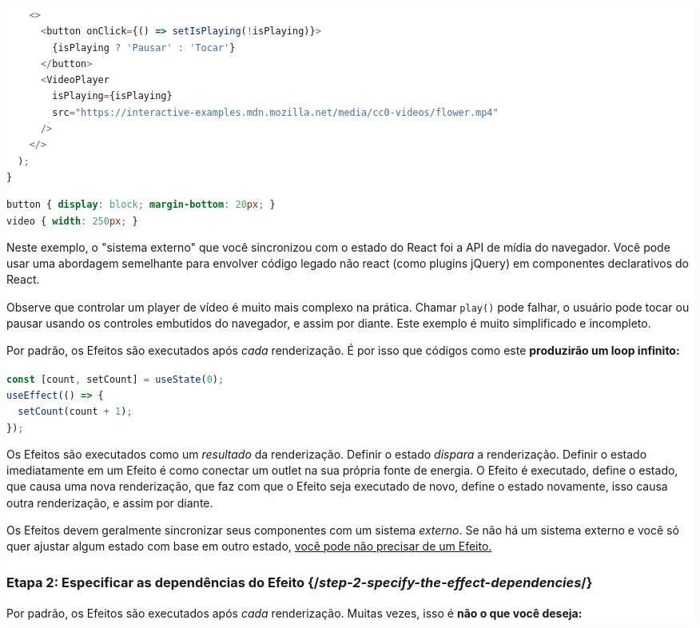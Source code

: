```js
    <>
      <button onClick={() => setIsPlaying(!isPlaying)}>
        {isPlaying ? 'Pausar' : 'Tocar'}
      </button>
      <VideoPlayer
        isPlaying={isPlaying}
        src="https://interactive-examples.mdn.mozilla.net/media/cc0-videos/flower.mp4"
      />
    </>
  );
}
```

```css
button { display: block; margin-bottom: 20px; }
video { width: 250px; }
```

</Sandpack>

Neste exemplo, o "sistema externo" que você sincronizou com o estado do React foi a API de mídia do navegador. Você pode usar uma abordagem semelhante para envolver código legado não react (como plugins jQuery) em componentes declarativos do React.

Observe que controlar um player de vídeo é muito mais complexo na prática. Chamar `play()` pode falhar, o usuário pode tocar ou pausar usando os controles embutidos do navegador, e assim por diante. Este exemplo é muito simplificado e incompleto.

<Pitfall>

Por padrão, os Efeitos são executados após *cada* renderização. É por isso que códigos como este **produzirão um loop infinito:**

```js
const [count, setCount] = useState(0);
useEffect(() => {
  setCount(count + 1);
});
```

Os Efeitos são executados como um *resultado* da renderização. Definir o estado *dispara* a renderização. Definir o estado imediatamente em um Efeito é como conectar um outlet na sua própria fonte de energia. O Efeito é executado, define o estado, que causa uma nova renderização, que faz com que o Efeito seja executado de novo, define o estado novamente, isso causa outra renderização, e assim por diante.

Os Efeitos devem geralmente sincronizar seus componentes com um sistema *externo*. Se não há um sistema externo e você só quer ajustar algum estado com base em outro estado, [você pode não precisar de um Efeito.](/learn/you-might-not-need-an-effect)

</Pitfall>

### Etapa 2: Especificar as dependências do Efeito {/*step-2-specify-the-effect-dependencies*/}

Por padrão, os Efeitos são executados após *cada* renderização. Muitas vezes, isso é **não o que você deseja:**
